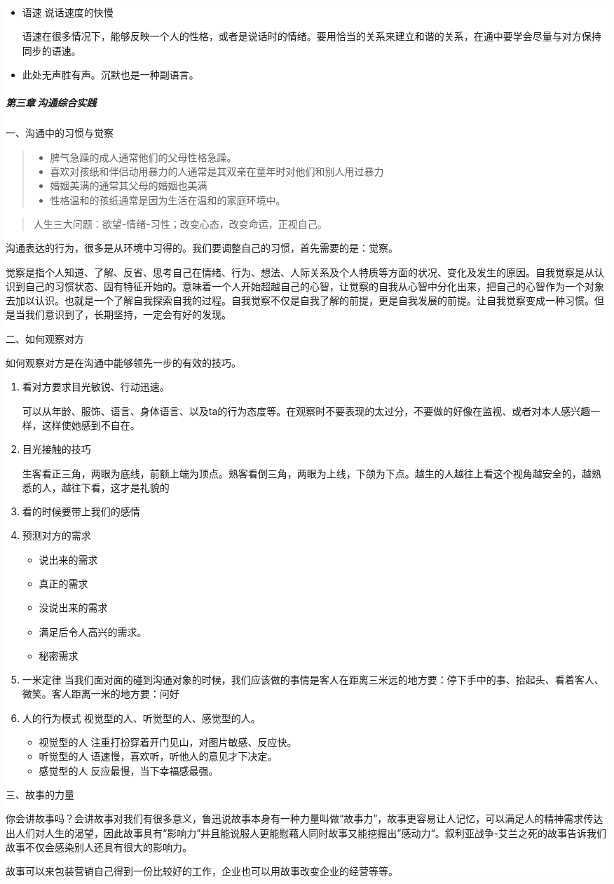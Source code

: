 - 语速    说话速度的快慢

  语速在很多情况下，能够反映一个人的性格，或者是说话时的情绪。要用恰当的关系来建立和谐的关系，在通中要学会尽量与对方保持同步的语速。

- 此处无声胜有声。沉默也是一种副语言。

##### 第三章 沟通综合实践

一、沟通中的习惯与觉察

>- 脾气急躁的成人通常他们的父母性格急躁。
>- 喜欢对孩纸和伴侣动用暴力的人通常是其双亲在童年时对他们和别人用过暴力
>- 婚姻美满的通常其父母的婚姻也美满
>- 性格温和的孩纸通常是因为生活在温和的家庭环境中。

>人生三大问题：欲望-情绪-习性；改变心态，改变命运，正视自己。

沟通表达的行为，很多是从环境中习得的。我们要调整自己的习惯，首先需要的是：觉察。 

觉察是指个人知道、了解、反省、思考自己在情绪、行为、想法、人际关系及个人特质等方面的状况、变化及发生的原因。自我觉察是从认识到自己的习惯状态、固有特征开始的。意味着一个人开始超越自己的心智，让觉察的自我从心智中分化出来，把自己的心智作为一个对象去加以认识。也就是一个了解自我探索自我的过程。自我觉察不仅是自我了解的前提，更是自我发展的前提。让自我觉察变成一种习惯。但是当我们意识到了，长期坚持，一定会有好的发现。



二、如何观察对方

如何观察对方是在沟通中能够领先一步的有效的技巧。

1. 看对方要求目光敏锐、行动迅速。

   可以从年龄、服饰、语言、身体语言、以及ta的行为态度等。在观察时不要表现的太过分，不要做的好像在监视、或者对本人感兴趣一样，这样使她感到不自在。

2. 目光接触的技巧

   生客看正三角，两眼为底线，前额上端为顶点。熟客看倒三角，两眼为上线，下颌为下点。越生的人越往上看这个视角越安全的，越熟悉的人，越往下看，这才是礼貌的

3. 看的时候要带上我们的感情

4. 预测对方的需求

   - 说出来的需求

   - 真正的需求
   - 没说出来的需求
   - 满足后令人高兴的需求。
   - 秘密需求

5. 一米定律    当我们面对面的碰到沟通对象的时候，我们应该做的事情是客人在距离三米远的地方要：停下手中的事、抬起头、看着客人、微笑。客人距离一米的地方要：问好

6. 人的行为模式    视觉型的人、听觉型的人、感觉型的人。

   - 视觉型的人    注重打扮穿着开门见山，对图片敏感、反应快。
   - 听觉型的人    语速慢，喜欢听，听他人的意见才下决定。
   - 感觉型的人    反应最慢，当下幸福感最强。

三、故事的力量

你会讲故事吗？会讲故事对我们有很多意义，鲁迅说故事本身有一种力量叫做“故事力”，故事更容易让人记忆，可以满足人的精神需求传达出人们对人生的渴望，因此故事具有“影响力”并且能说服人更能慰藉人同时故事又能挖掘出”感动力“。叙利亚战争-艾兰之死的故事告诉我们故事不仅会感染别人还具有很大的影响力。

故事可以来包装营销自己得到一份比较好的工作，企业也可以用故事改变企业的经营等等。
